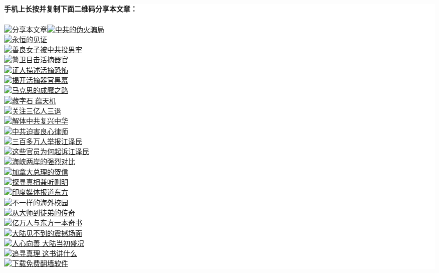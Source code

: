 <strong>手机上长按并复制下面二维码分享本文章：</strong><br><br><img src="https://quickchart.io/qr?size=256&text=https://github.com/1992513/djy/blob/master/gb/25/9/3/n14587246.md%231" title="分享本文章"></td><td VALIGN=TOP><a href="https://github.com/1992513/djy/blob/master/gb/16/1/21/n4622075.md?dfh#1" target="_blank"><img src="https://raw.githubusercontent.com/1992513/djy/master/gb/300/wei-f1.jpg" title="中共的伪火骗局"  alt="中共的伪火骗局"></a><br><a href="https://github.com/1992513/www/blob/master/README.md?dfh#9" target="_blank"><img src="https://raw.githubusercontent.com/1992513/djy/master/gb/300/yong-h.jpg" title="永恒的见证"  alt="永恒的见证"></a><br><a href="https://github.com/1992513/djy/blob/master/gb/13/9/29/n3974789.md?dfh#1" target="_blank"><img src="https://raw.githubusercontent.com/1992513/djy/master/gb/300/shang-lnz.jpg" title="善良女子被中共投男牢"  alt="善良女子被中共投男牢"></a><br><a href="https://github.com/1992513/djy/blob/master/gb/16/3/16/n4663449.md?dfh#1" target="_blank"><img src="https://raw.githubusercontent.com/1992513/djy/master/gb/300/huo-z3.jpg" title="警卫目击活摘器官"  alt="警卫目击活摘器官"></a><br><a href="https://github.com/1992513/djy/blob/master/gb/16/8/7/n8177641.md?dfh#1" target="_blank"><img src="https://raw.githubusercontent.com/1992513/djy/master/gb/300/huo-z4.jpg" title="证人描述活摘恐怖"  alt="证人描述活摘恐怖"></a><br><a href="https://github.com/1992513/djy/blob/master/gb/10/4/19/n2881569.md?dfh#1" target="_blank"><img src="https://raw.githubusercontent.com/1992513/djy/master/gb/300/huo-z1.jpg" title="揭开活摘器官黑幕"  alt="揭开活摘器官黑幕"></a><br><a href="https://github.com/1992513/djy/blob/master/gb/10/11/7/n3077476.md?dfh#1" target="_blank"><img src="https://raw.githubusercontent.com/1992513/djy/master/gb/300/ma-ks.jpg" title="马克思的成魔之路"  alt="马克思的成魔之路"></a><br><a href="https://github.com/1992513/djy/blob/master/gb/14/6/9/n4173977.md?dfh#1" target="_blank"><img src="https://raw.githubusercontent.com/1992513/djy/master/gb/300/chang-zs.jpg" title="藏字石 蕴天机"  alt="藏字石 蕴天机"></a><br><a href="https://github.com/1992513/djy/blob/master/gb/18/5/10/n10381511.md?dfh#1" target="_blank"><img src="https://raw.githubusercontent.com/1992513/djy/master/gb/300/st1.jpg" title="关注三亿人三退"  alt="关注三亿人三退"></a><br><a href="https://github.com/1992513/djy/blob/master/gb/18/3/21/n10237682.md?dfh#1" target="_blank"><img src="https://raw.githubusercontent.com/1992513/djy/master/gb/300/jie-t.jpg" title="解体中共复兴中华"  alt="解体中共复兴中华"></a><br><a href="https://github.com/1992513/djy/blob/master/gb/9/2/9/n2422991.md?dfh#1" target="_blank"><img src="https://raw.githubusercontent.com/1992513/djy/master/gb/300/gao-zs.jpg" title="中共迫害良心律师"  alt="中共迫害良心律师"></a><br><a href="https://github.com/1992513/djy/blob/master/gb/18/12/9/n10900044.md?dfh#1" target="_blank"><img src="https://raw.githubusercontent.com/1992513/djy/master/gb/300/sj1.jpg" title="三百多万人举报江泽民"  alt="三百多万人举报江泽民"></a><br><a href="https://github.com/1992513/djy/blob/master/gb/18/8/28/n10672014.md?dfh#1" target="_blank"><img src="https://raw.githubusercontent.com/1992513/djy/master/gb/300/sj2.jpg" title="这些官员为何起诉江泽民"  alt="这些官员为何起诉江泽民"></a><br><a href="https://github.com/1992513/djy/blob/master/gb/8/12/18/n2367165.md?dfh#1" target="_blank"><img src="https://raw.githubusercontent.com/1992513/djy/master/gb/300/liangan.jpg" title="海峡两岸的强烈对比"  alt="海峡两岸的强烈对比"></a><br><a href="https://github.com/1992513/djy/blob/master/gb/15/12/10/n4593139.md?dfh#1" target="_blank"><img src="https://raw.githubusercontent.com/1992513/djy/master/gb/300/jia-ndzl.jpg" title="加拿大总理的贺信"  alt="加拿大总理的贺信"></a><br><a href="https://github.com/1992513/djy/blob/master/gb/11/6/17/n3289382.md?dfh#1" target="_blank"><img src="https://raw.githubusercontent.com/1992513/djy/master/gb/300/xiao-wd.jpg" title="探寻真相兼听则明"  alt="探寻真相兼听则明"></a><br><a href="https://github.com/1992513/djy/blob/master/gb/18/10/27/n10812623.md?dfh#1" target="_blank"><img src="https://raw.githubusercontent.com/1992513/djy/master/gb/300/yindu.jpg" title="印度媒体报道东方"  alt="印度媒体报道东方"></a><br><a href="https://github.com/1992513/djy/blob/master/gb/18/6/9/n10469652.md?dfh#1" target="_blank"><img src="https://raw.githubusercontent.com/1992513/djy/master/gb/300/xie-j.jpg" title="不一样的海外校园"  alt="不一样的海外校园"></a><br><a href="https://github.com/1992513/djy/blob/master/gb/7/4/5/n1669415.md?dfh#1" target="_blank"><img src="https://raw.githubusercontent.com/1992513/djy/master/gb/300/li-up.jpg" title="从大师到徒弟的传奇"  alt="从大师到徒弟的传奇"></a><br><a href="https://github.com/1992513/djy/blob/master/gb/17/5/26/n9191512.md?dfh#1" target="_blank"><img src="https://raw.githubusercontent.com/1992513/djy/master/gb/300/zfl2.jpg" title="亿万人与东方一本奇书"  alt="亿万人与东方一本奇书"></a><br><a href="https://github.com/1992513/djy/blob/master/gb/13/11/27/n4020290.md?dfh#1" target="_blank"><img src="https://raw.githubusercontent.com/1992513/djy/master/gb/300/zhen-h.jpg" title="大陆见不到的震撼场面"  alt="大陆见不到的震撼场面"></a><br><a href="https://github.com/1992513/djy/blob/master/gb/15/7/17/n4482910.md?dfh#1" target="_blank"><img src="https://raw.githubusercontent.com/1992513/djy/master/gb/300/dalu-sk.jpg" title="人心向善 大陆当初盛况"  alt="人心向善 大陆当初盛况"></a><br><a href="https://github.com/1992513/djy/blob/master/gb/19/1/5/n10955468.md?dfh#1" target="_blank"><img src="https://raw.githubusercontent.com/1992513/djy/master/gb/300/zfl1.jpg" title="追寻真理 这书讲什么"  alt="追寻真理 这书讲什么"></a><br><a href="https://github.com/1992513/www/blob/master/README.md?dfh#1" target="_blank"><img src="https://raw.githubusercontent.com/1992513/djy/master/gb/300/fq1.jpg" title="下载免费翻墙软件"  alt="下载免费翻墙软件"></a><br></td></tr></table>
